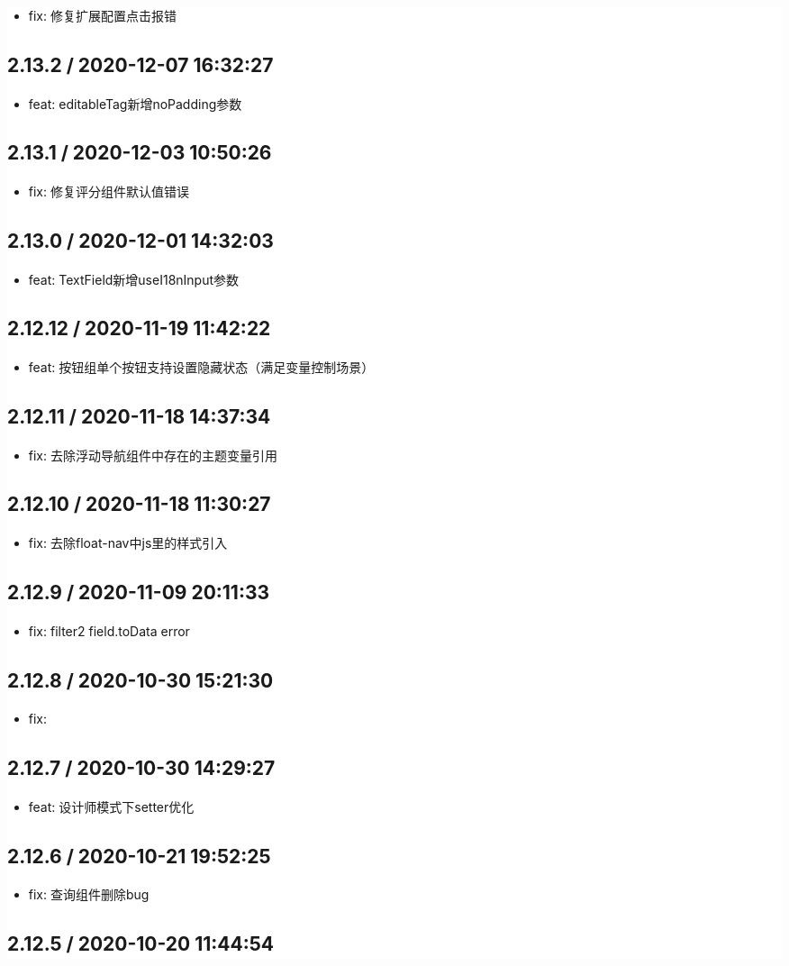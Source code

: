 * fix: 修复扩展配置点击报错  


## 2.13.2 / 2020-12-07 16:32:27 

* feat: editableTag新增noPadding参数  


## 2.13.1 / 2020-12-03 10:50:26 

* fix: 修复评分组件默认值错误  


## 2.13.0 / 2020-12-01 14:32:03 

* feat: TextField新增useI18nInput参数  


## 2.12.12 / 2020-11-19 11:42:22 

* feat: 按钮组单个按钮支持设置隐藏状态（满足变量控制场景）  


## 2.12.11 / 2020-11-18 14:37:34 

* fix: 去除浮动导航组件中存在的主题变量引用  


## 2.12.10 / 2020-11-18 11:30:27 

* fix: 去除float-nav中js里的样式引入  


## 2.12.9 / 2020-11-09 20:11:33 

* fix: filter2 field.toData error  


## 2.12.8 / 2020-10-30 15:21:30 

* fix:   


## 2.12.7 / 2020-10-30 14:29:27 

* feat: 设计师模式下setter优化  


## 2.12.6 / 2020-10-21 19:52:25 

* fix: 查询组件删除bug  


## 2.12.5 / 2020-10-20 11:44:54 
